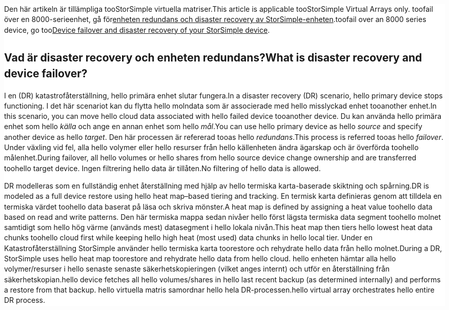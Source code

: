 <span data-ttu-id="0dfaa-110">Den här artikeln är tillämpliga tooStorSimple virtuella matriser.</span><span class="sxs-lookup"><span data-stu-id="0dfaa-110">This article is applicable tooStorSimple Virtual Arrays only.</span></span> <span data-ttu-id="0dfaa-111">toofail över en 8000-serieenhet, gå för[enheten redundans och disaster recovery av StorSimple-enheten](storsimple-device-failover-disaster-recovery.md).</span><span class="sxs-lookup"><span data-stu-id="0dfaa-111">toofail over an 8000 series device, go too[Device failover and disaster recovery of your StorSimple device](storsimple-device-failover-disaster-recovery.md).</span></span>

## <a name="what-is-disaster-recovery-and-device-failover"></a><span data-ttu-id="0dfaa-112">Vad är disaster recovery och enheten redundans?</span><span class="sxs-lookup"><span data-stu-id="0dfaa-112">What is disaster recovery and device failover?</span></span>

<span data-ttu-id="0dfaa-113">I en (DR) katastrofåterställning, hello primära enhet slutar fungera.</span><span class="sxs-lookup"><span data-stu-id="0dfaa-113">In a disaster recovery (DR) scenario, hello primary device stops functioning.</span></span> <span data-ttu-id="0dfaa-114">I det här scenariot kan du flytta hello molndata som är associerade med hello misslyckad enhet tooanother enhet.</span><span class="sxs-lookup"><span data-stu-id="0dfaa-114">In this scenario, you can move hello cloud data associated with hello failed device tooanother device.</span></span> <span data-ttu-id="0dfaa-115">Du kan använda hello primära enhet som hello *källa* och ange en annan enhet som hello *mål*.</span><span class="sxs-lookup"><span data-stu-id="0dfaa-115">You can use hello primary device as hello *source* and specify another device as hello *target*.</span></span> <span data-ttu-id="0dfaa-116">Den här processen är refererad tooas hello *redundans*.</span><span class="sxs-lookup"><span data-stu-id="0dfaa-116">This process is referred tooas hello *failover*.</span></span> <span data-ttu-id="0dfaa-117">Under växling vid fel, alla hello volymer eller hello resurser från hello källenheten ändra ägarskap och är överförda toohello målenhet.</span><span class="sxs-lookup"><span data-stu-id="0dfaa-117">During failover, all hello volumes or hello shares from hello source device change ownership and are transferred toohello target device.</span></span> <span data-ttu-id="0dfaa-118">Ingen filtrering hello data är tillåten.</span><span class="sxs-lookup"><span data-stu-id="0dfaa-118">No filtering of hello data is allowed.</span></span>

<span data-ttu-id="0dfaa-119">DR modelleras som en fullständig enhet återställning med hjälp av hello termiska karta-baserade skiktning och spårning.</span><span class="sxs-lookup"><span data-stu-id="0dfaa-119">DR is modeled as a full device restore using hello heat map–based tiering and tracking.</span></span> <span data-ttu-id="0dfaa-120">En termisk karta definieras genom att tilldela en termiska värdet toohello data baserat på läsa och skriva mönster.</span><span class="sxs-lookup"><span data-stu-id="0dfaa-120">A heat map is defined by assigning a heat value toohello data based on read and write patterns.</span></span> <span data-ttu-id="0dfaa-121">Den här termiska mappa sedan nivåer hello först lägsta termiska data segment toohello molnet samtidigt som hello hög värme (används mest) datasegment i hello lokala nivån.</span><span class="sxs-lookup"><span data-stu-id="0dfaa-121">This heat map then tiers hello lowest heat data chunks toohello cloud first while keeping hello high heat (most used) data chunks in hello local tier.</span></span> <span data-ttu-id="0dfaa-122">Under en Katastrofåterställning StorSimple använder hello termiska karta toorestore och rehydrate hello data från hello molnet.</span><span class="sxs-lookup"><span data-stu-id="0dfaa-122">During a DR, StorSimple uses hello heat map toorestore and rehydrate hello data from hello cloud.</span></span> <span data-ttu-id="0dfaa-123">hello enheten hämtar alla hello volymer/resurser i hello senaste senaste säkerhetskopieringen (vilket anges internt) och utför en återställning från säkerhetskopian.</span><span class="sxs-lookup"><span data-stu-id="0dfaa-123">hello device fetches all hello volumes/shares in hello last recent backup (as determined internally) and performs a restore from that backup.</span></span> <span data-ttu-id="0dfaa-124">hello virtuella matris samordnar hello hela DR-processen.</span><span class="sxs-lookup"><span data-stu-id="0dfaa-124">hello virtual array orchestrates hello entire DR process.</span></span>
